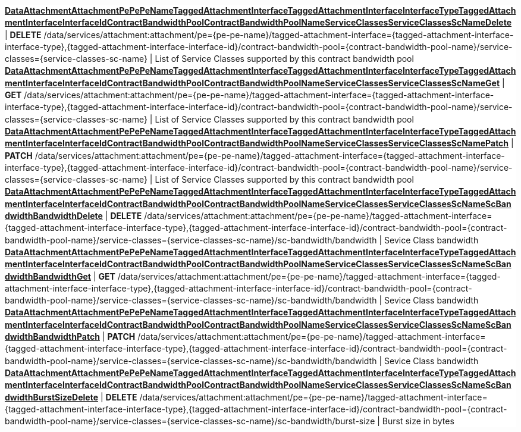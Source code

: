 [**DataAttachmentAttachmentPePePeNameTaggedAttachmentInterfaceTaggedAttachmentInterfaceInterfaceTypeTaggedAttachmentInterfaceInterfaceIdContractBandwidthPoolContractBandwidthPoolNameServiceClassesServiceClassesScNameDelete**](DataApi.md#dataattachmentattachmentpepepenametaggedattachmentinterfacetaggedattachmentinterfaceinterfacetypetaggedattachmentinterfaceinterfaceidcontractbandwidthpoolcontractbandwidthpoolnameserviceclassesserviceclassesscnamedelete) | **DELETE** /data/services/attachment:attachment/pe&#x3D;{pe-pe-name}/tagged-attachment-interface&#x3D;{tagged-attachment-interface-interface-type},{tagged-attachment-interface-interface-id}/contract-bandwidth-pool&#x3D;{contract-bandwidth-pool-name}/service-classes&#x3D;{service-classes-sc-name} | List of Service Classes supported by this contract bandwidth pool
[**DataAttachmentAttachmentPePePeNameTaggedAttachmentInterfaceTaggedAttachmentInterfaceInterfaceTypeTaggedAttachmentInterfaceInterfaceIdContractBandwidthPoolContractBandwidthPoolNameServiceClassesServiceClassesScNameGet**](DataApi.md#dataattachmentattachmentpepepenametaggedattachmentinterfacetaggedattachmentinterfaceinterfacetypetaggedattachmentinterfaceinterfaceidcontractbandwidthpoolcontractbandwidthpoolnameserviceclassesserviceclassesscnameget) | **GET** /data/services/attachment:attachment/pe&#x3D;{pe-pe-name}/tagged-attachment-interface&#x3D;{tagged-attachment-interface-interface-type},{tagged-attachment-interface-interface-id}/contract-bandwidth-pool&#x3D;{contract-bandwidth-pool-name}/service-classes&#x3D;{service-classes-sc-name} | List of Service Classes supported by this contract bandwidth pool
[**DataAttachmentAttachmentPePePeNameTaggedAttachmentInterfaceTaggedAttachmentInterfaceInterfaceTypeTaggedAttachmentInterfaceInterfaceIdContractBandwidthPoolContractBandwidthPoolNameServiceClassesServiceClassesScNamePatch**](DataApi.md#dataattachmentattachmentpepepenametaggedattachmentinterfacetaggedattachmentinterfaceinterfacetypetaggedattachmentinterfaceinterfaceidcontractbandwidthpoolcontractbandwidthpoolnameserviceclassesserviceclassesscnamepatch) | **PATCH** /data/services/attachment:attachment/pe&#x3D;{pe-pe-name}/tagged-attachment-interface&#x3D;{tagged-attachment-interface-interface-type},{tagged-attachment-interface-interface-id}/contract-bandwidth-pool&#x3D;{contract-bandwidth-pool-name}/service-classes&#x3D;{service-classes-sc-name} | List of Service Classes supported by this contract bandwidth pool
[**DataAttachmentAttachmentPePePeNameTaggedAttachmentInterfaceTaggedAttachmentInterfaceInterfaceTypeTaggedAttachmentInterfaceInterfaceIdContractBandwidthPoolContractBandwidthPoolNameServiceClassesServiceClassesScNameScBandwidthBandwidthDelete**](DataApi.md#dataattachmentattachmentpepepenametaggedattachmentinterfacetaggedattachmentinterfaceinterfacetypetaggedattachmentinterfaceinterfaceidcontractbandwidthpoolcontractbandwidthpoolnameserviceclassesserviceclassesscnamescbandwidthbandwidthdelete) | **DELETE** /data/services/attachment:attachment/pe&#x3D;{pe-pe-name}/tagged-attachment-interface&#x3D;{tagged-attachment-interface-interface-type},{tagged-attachment-interface-interface-id}/contract-bandwidth-pool&#x3D;{contract-bandwidth-pool-name}/service-classes&#x3D;{service-classes-sc-name}/sc-bandwidth/bandwidth | Sevice Class bandwidth
[**DataAttachmentAttachmentPePePeNameTaggedAttachmentInterfaceTaggedAttachmentInterfaceInterfaceTypeTaggedAttachmentInterfaceInterfaceIdContractBandwidthPoolContractBandwidthPoolNameServiceClassesServiceClassesScNameScBandwidthBandwidthGet**](DataApi.md#dataattachmentattachmentpepepenametaggedattachmentinterfacetaggedattachmentinterfaceinterfacetypetaggedattachmentinterfaceinterfaceidcontractbandwidthpoolcontractbandwidthpoolnameserviceclassesserviceclassesscnamescbandwidthbandwidthget) | **GET** /data/services/attachment:attachment/pe&#x3D;{pe-pe-name}/tagged-attachment-interface&#x3D;{tagged-attachment-interface-interface-type},{tagged-attachment-interface-interface-id}/contract-bandwidth-pool&#x3D;{contract-bandwidth-pool-name}/service-classes&#x3D;{service-classes-sc-name}/sc-bandwidth/bandwidth | Sevice Class bandwidth
[**DataAttachmentAttachmentPePePeNameTaggedAttachmentInterfaceTaggedAttachmentInterfaceInterfaceTypeTaggedAttachmentInterfaceInterfaceIdContractBandwidthPoolContractBandwidthPoolNameServiceClassesServiceClassesScNameScBandwidthBandwidthPatch**](DataApi.md#dataattachmentattachmentpepepenametaggedattachmentinterfacetaggedattachmentinterfaceinterfacetypetaggedattachmentinterfaceinterfaceidcontractbandwidthpoolcontractbandwidthpoolnameserviceclassesserviceclassesscnamescbandwidthbandwidthpatch) | **PATCH** /data/services/attachment:attachment/pe&#x3D;{pe-pe-name}/tagged-attachment-interface&#x3D;{tagged-attachment-interface-interface-type},{tagged-attachment-interface-interface-id}/contract-bandwidth-pool&#x3D;{contract-bandwidth-pool-name}/service-classes&#x3D;{service-classes-sc-name}/sc-bandwidth/bandwidth | Sevice Class bandwidth
[**DataAttachmentAttachmentPePePeNameTaggedAttachmentInterfaceTaggedAttachmentInterfaceInterfaceTypeTaggedAttachmentInterfaceInterfaceIdContractBandwidthPoolContractBandwidthPoolNameServiceClassesServiceClassesScNameScBandwidthBurstSizeDelete**](DataApi.md#dataattachmentattachmentpepepenametaggedattachmentinterfacetaggedattachmentinterfaceinterfacetypetaggedattachmentinterfaceinterfaceidcontractbandwidthpoolcontractbandwidthpoolnameserviceclassesserviceclassesscnamescbandwidthburstsizedelete) | **DELETE** /data/services/attachment:attachment/pe&#x3D;{pe-pe-name}/tagged-attachment-interface&#x3D;{tagged-attachment-interface-interface-type},{tagged-attachment-interface-interface-id}/contract-bandwidth-pool&#x3D;{contract-bandwidth-pool-name}/service-classes&#x3D;{service-classes-sc-name}/sc-bandwidth/burst-size | Burst size in bytes